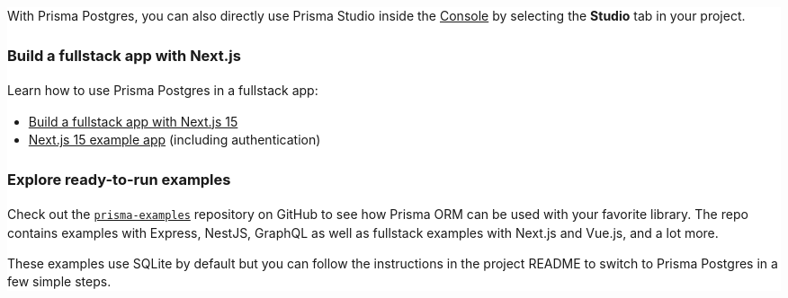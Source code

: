 With Prisma Postgres, you can also directly use Prisma Studio inside the [Console](https://console.prisma.io) by selecting the **Studio** tab in your project.

### Build a fullstack app with Next.js

Learn how to use Prisma Postgres in a fullstack app:

- [Build a fullstack app with Next.js 15](/guides/nextjs)
- [Next.js 15 example app](https://github.com/prisma/nextjs-prisma-postgres-demo) (including authentication)

### Explore ready-to-run examples

Check out the [`prisma-examples`](https://github.com/prisma/prisma-examples/) repository on GitHub to see how Prisma ORM can be used with your favorite library. The repo contains examples with Express, NestJS, GraphQL as well as fullstack examples with Next.js and Vue.js, and a lot more.

These examples use SQLite by default but you can follow the instructions in the project README to switch to Prisma Postgres in a few simple steps.
